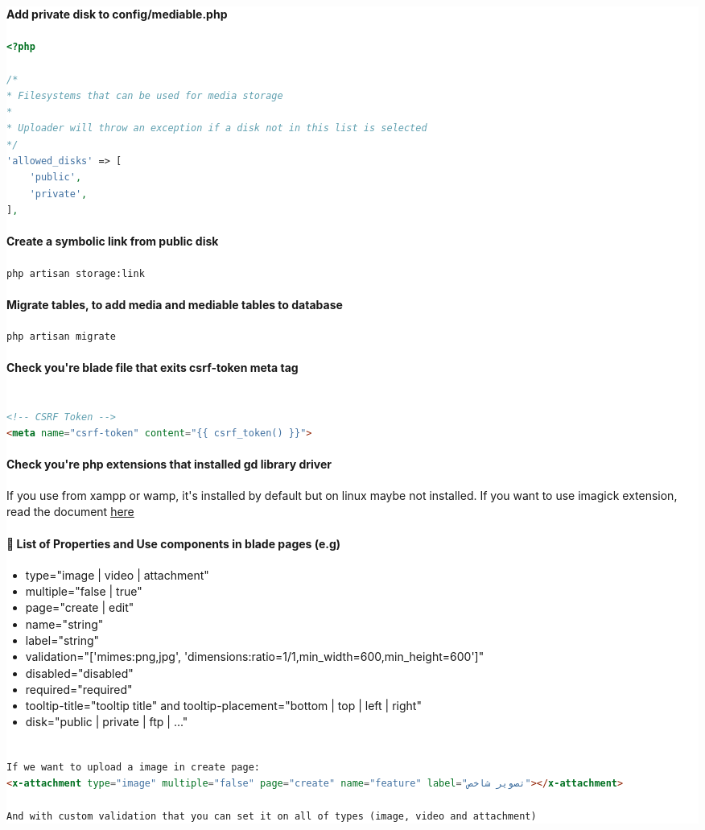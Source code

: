 #### Add private disk to config/mediable.php

```php
<?php

/*
* Filesystems that can be used for media storage
*
* Uploader will throw an exception if a disk not in this list is selected
*/
'allowed_disks' => [
    'public',
    'private',
],

```

#### Create a symbolic link from public disk

```bash
php artisan storage:link
```

#### Migrate tables, to add media and mediable tables to database

```bash
php artisan migrate
```

#### Check you're blade file that exits csrf-token meta tag

```html

<!-- CSRF Token -->
<meta name="csrf-token" content="{{ csrf_token() }}">

```

#### Check you're php extensions that installed gd library driver

If you use from xampp or wamp, it's installed by default but on linux maybe not installed.
If you want to use imagick extension, read the document [here](https://laravel-mediable.readthedocs.io/en/latest/variants.html)

#### <g-emoji class="g-emoji" alias="book" fallback-src="https://github.githubassets.com/images/icons/emoji/unicode/1f4d6.png">📖</g-emoji> List of Properties and Use components in blade pages (e.g)
- type="image | video | attachment"
- multiple="false | true" 
- page="create | edit"
- name="string"
- label="string"
- validation="['mimes:png,jpg', 'dimensions:ratio=1/1,min_width=600,min_height=600']"
- disabled="disabled"
- required="required"  
- tooltip-title="tooltip title" and tooltip-placement="bottom | top | left | right"
- disk="public | private | ftp | ..."               
```html

If we want to upload a image in create page:
<x-attachment type="image" multiple="false" page="create" name="feature" label="تصویر شاخص"></x-attachment>

And with custom validation that you can set it on all of types (image, video and attachment)
```
